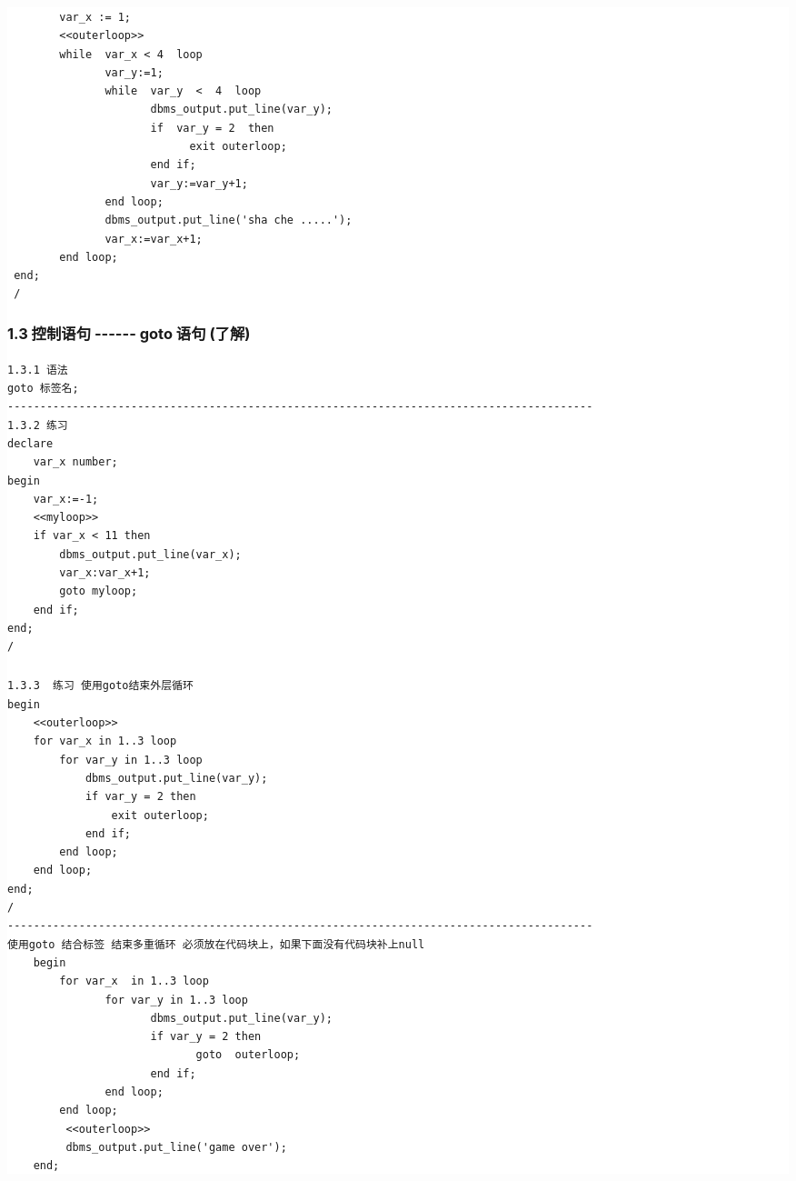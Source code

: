 	        var_x := 1;
	        <<outerloop>>
	        while  var_x < 4  loop
	               var_y:=1;
	               while  var_y  <  4  loop
	                      dbms_output.put_line(var_y);
	                      if  var_y = 2  then
	                            exit outerloop;
	                      end if; 
	                      var_y:=var_y+1;
	               end loop;
	               dbms_output.put_line('sha che .....');
	               var_x:=var_x+1;
	        end loop; 
	 end;
	 / 

### 1.3  控制语句  ------ goto 语句   (了解)
	1.3.1 语法
	goto 标签名;
	------------------------------------------------------------------------------------------
	1.3.2 练习
	declare
		var_x number;
	begin
		var_x:=-1;
		<<myloop>>
		if var_x < 11 then
			dbms_output.put_line(var_x);
			var_x:var_x+1;
			goto myloop;
		end if;
	end;
	/

###
	1.3.3  练习 使用goto结束外层循环
	begin
		<<outerloop>>
		for var_x in 1..3 loop
			for var_y in 1..3 loop
				dbms_output.put_line(var_y);
				if var_y = 2 then
					exit outerloop;
				end if;
			end loop;
		end loop;
	end;
	/
	------------------------------------------------------------------------------------------
	使用goto 结合标签 结束多重循环 必须放在代码块上，如果下面没有代码块补上null
	    begin
            for var_x  in 1..3 loop
                   for var_y in 1..3 loop
                          dbms_output.put_line(var_y);
                          if var_y = 2 then 
                                 goto  outerloop;
                          end if;
                   end loop;
            end loop;
             <<outerloop>>  
             dbms_output.put_line('game over');
    	end;